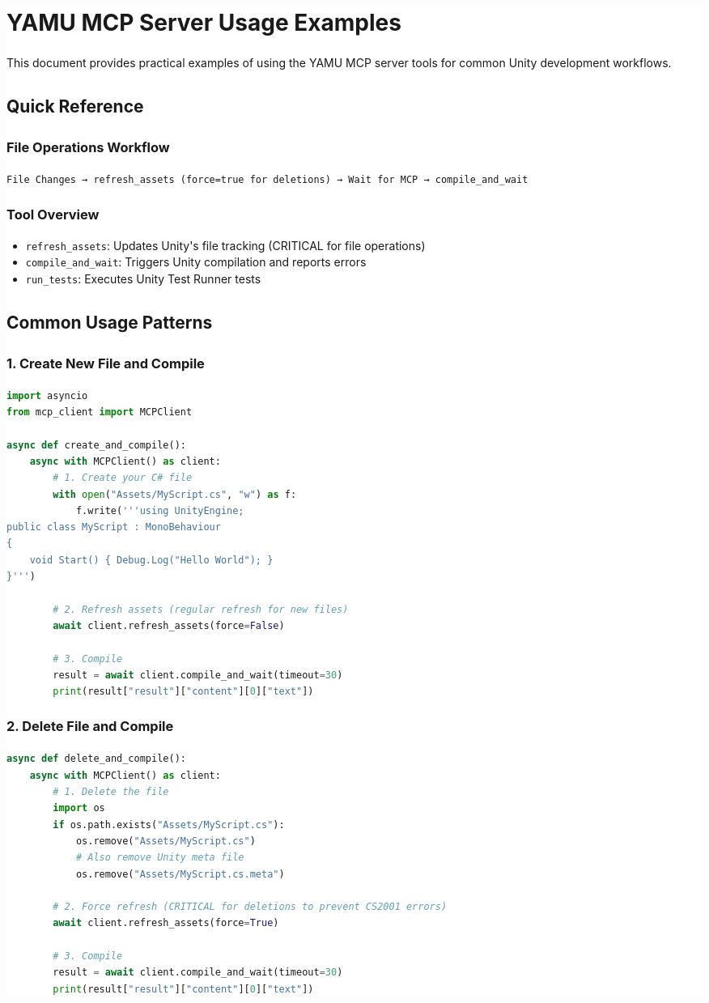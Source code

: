 # YAMU MCP Server Usage Examples

This document provides practical examples of using the YAMU MCP server tools for common Unity development workflows.

## Quick Reference

### File Operations Workflow
```
File Changes → refresh_assets (force=true for deletions) → Wait for MCP → compile_and_wait
```

### Tool Overview
- `refresh_assets`: Updates Unity's file tracking (CRITICAL for file operations)
- `compile_and_wait`: Triggers Unity compilation and reports errors
- `run_tests`: Executes Unity Test Runner tests

## Common Usage Patterns

### 1. Create New File and Compile
```python
import asyncio
from mcp_client import MCPClient

async def create_and_compile():
    async with MCPClient() as client:
        # 1. Create your C# file
        with open("Assets/MyScript.cs", "w") as f:
            f.write('''using UnityEngine;
public class MyScript : MonoBehaviour
{
    void Start() { Debug.Log("Hello World"); }
}''')

        # 2. Refresh assets (regular refresh for new files)
        await client.refresh_assets(force=False)

        # 3. Compile
        result = await client.compile_and_wait(timeout=30)
        print(result["result"]["content"][0]["text"])
```

### 2. Delete File and Compile
```python
async def delete_and_compile():
    async with MCPClient() as client:
        # 1. Delete the file
        import os
        if os.path.exists("Assets/MyScript.cs"):
            os.remove("Assets/MyScript.cs")
            # Also remove Unity meta file
            os.remove("Assets/MyScript.cs.meta")

        # 2. Force refresh (CRITICAL for deletions to prevent CS2001 errors)
        await client.refresh_assets(force=True)

        # 3. Compile
        result = await client.compile_and_wait(timeout=30)
        print(result["result"]["content"][0]["text"])
```
